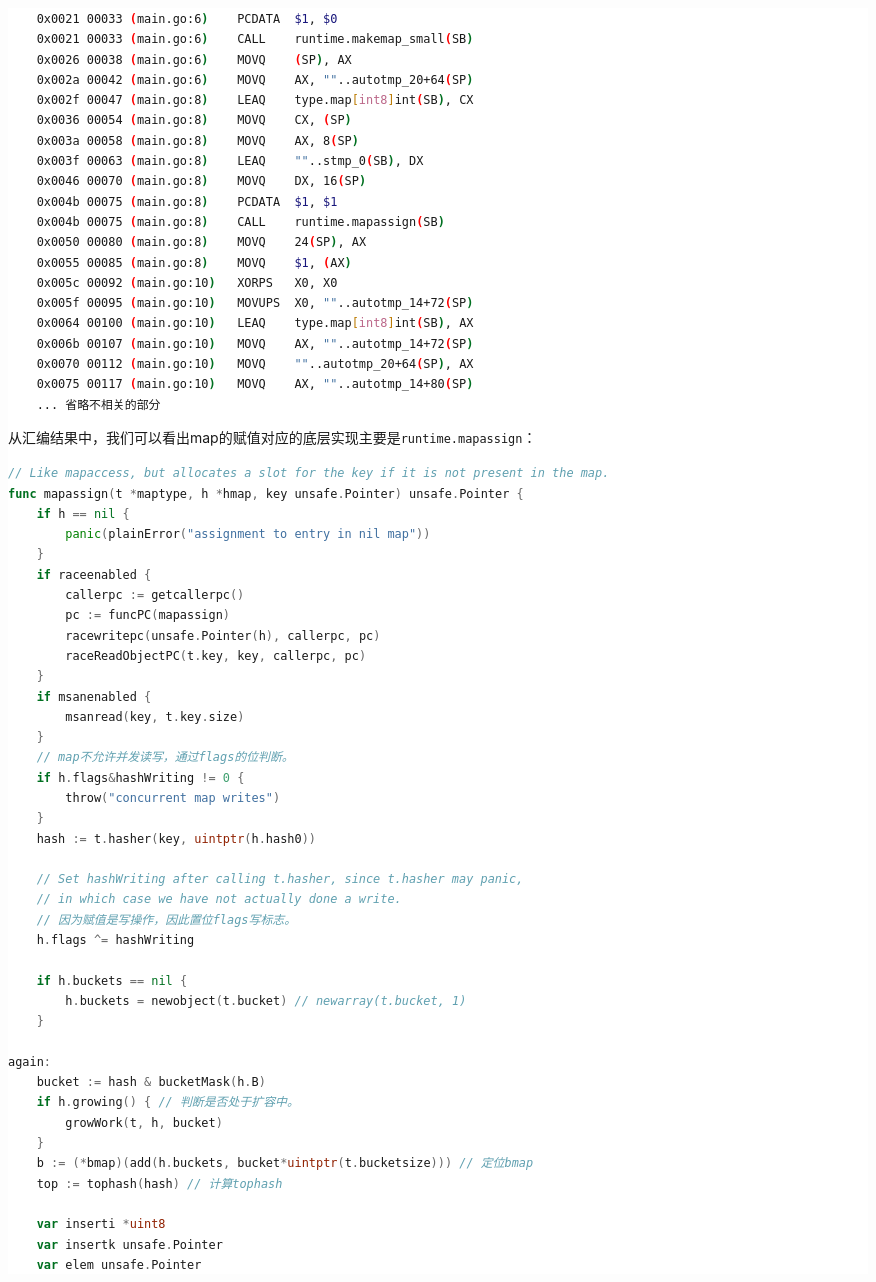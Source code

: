 ```bash
	0x0021 00033 (main.go:6)	PCDATA	$1, $0
	0x0021 00033 (main.go:6)	CALL	runtime.makemap_small(SB)
	0x0026 00038 (main.go:6)	MOVQ	(SP), AX
	0x002a 00042 (main.go:6)	MOVQ	AX, ""..autotmp_20+64(SP)
	0x002f 00047 (main.go:8)	LEAQ	type.map[int8]int(SB), CX
	0x0036 00054 (main.go:8)	MOVQ	CX, (SP)
	0x003a 00058 (main.go:8)	MOVQ	AX, 8(SP)
	0x003f 00063 (main.go:8)	LEAQ	""..stmp_0(SB), DX
	0x0046 00070 (main.go:8)	MOVQ	DX, 16(SP)
	0x004b 00075 (main.go:8)	PCDATA	$1, $1
	0x004b 00075 (main.go:8)	CALL	runtime.mapassign(SB)
	0x0050 00080 (main.go:8)	MOVQ	24(SP), AX
	0x0055 00085 (main.go:8)	MOVQ	$1, (AX)
	0x005c 00092 (main.go:10)	XORPS	X0, X0
	0x005f 00095 (main.go:10)	MOVUPS	X0, ""..autotmp_14+72(SP)
	0x0064 00100 (main.go:10)	LEAQ	type.map[int8]int(SB), AX
	0x006b 00107 (main.go:10)	MOVQ	AX, ""..autotmp_14+72(SP)
	0x0070 00112 (main.go:10)	MOVQ	""..autotmp_20+64(SP), AX
	0x0075 00117 (main.go:10)	MOVQ	AX, ""..autotmp_14+80(SP)
	... 省略不相关的部分
```
从汇编结果中，我们可以看出map的赋值对应的底层实现主要是`runtime.mapassign`：
```go
// Like mapaccess, but allocates a slot for the key if it is not present in the map.
func mapassign(t *maptype, h *hmap, key unsafe.Pointer) unsafe.Pointer {
	if h == nil {
		panic(plainError("assignment to entry in nil map"))
	}
	if raceenabled {
		callerpc := getcallerpc()
		pc := funcPC(mapassign)
		racewritepc(unsafe.Pointer(h), callerpc, pc)
		raceReadObjectPC(t.key, key, callerpc, pc)
	}
	if msanenabled {
		msanread(key, t.key.size)
	}
	// map不允许并发读写，通过flags的位判断。
	if h.flags&hashWriting != 0 {
		throw("concurrent map writes")
	}
	hash := t.hasher(key, uintptr(h.hash0))

	// Set hashWriting after calling t.hasher, since t.hasher may panic,
	// in which case we have not actually done a write.
	// 因为赋值是写操作，因此置位flags写标志。
	h.flags ^= hashWriting

	if h.buckets == nil {
		h.buckets = newobject(t.bucket) // newarray(t.bucket, 1)
	}

again:
	bucket := hash & bucketMask(h.B)
	if h.growing() { // 判断是否处于扩容中。
		growWork(t, h, bucket)
	}
	b := (*bmap)(add(h.buckets, bucket*uintptr(t.bucketsize))) // 定位bmap
	top := tophash(hash) // 计算tophash

	var inserti *uint8
	var insertk unsafe.Pointer
	var elem unsafe.Pointer
```

[^1]: http://openjdk.java.net/jeps/180